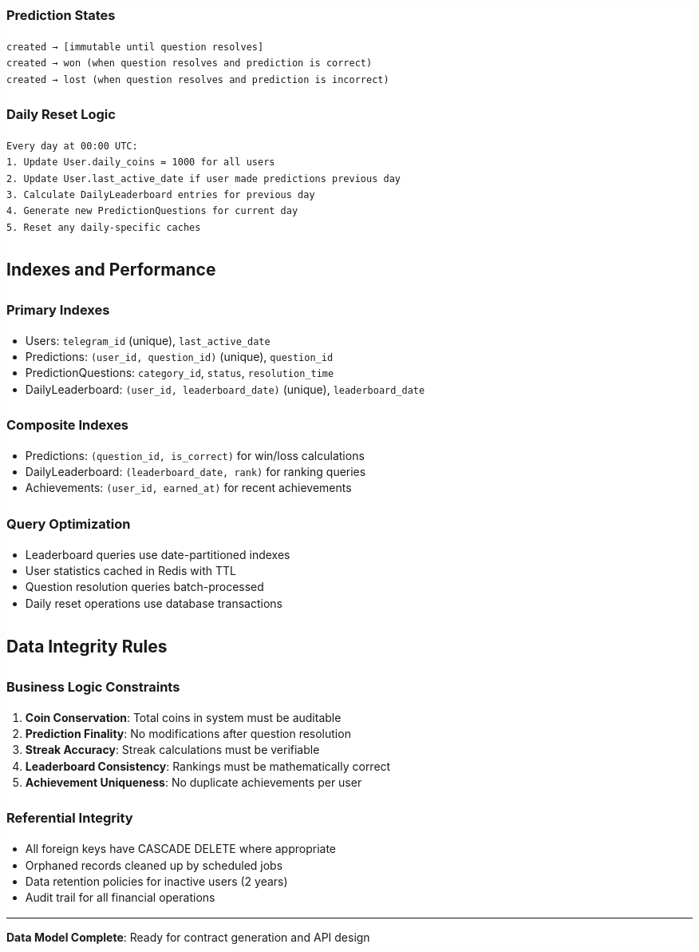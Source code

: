### Prediction States
```
created → [immutable until question resolves]
created → won (when question resolves and prediction is correct)
created → lost (when question resolves and prediction is incorrect)
```

### Daily Reset Logic
```
Every day at 00:00 UTC:
1. Update User.daily_coins = 1000 for all users
2. Update User.last_active_date if user made predictions previous day
3. Calculate DailyLeaderboard entries for previous day
4. Generate new PredictionQuestions for current day
5. Reset any daily-specific caches
```

## Indexes and Performance

### Primary Indexes
- Users: `telegram_id` (unique), `last_active_date`
- Predictions: `(user_id, question_id)` (unique), `question_id`
- PredictionQuestions: `category_id`, `status`, `resolution_time`
- DailyLeaderboard: `(user_id, leaderboard_date)` (unique), `leaderboard_date`

### Composite Indexes
- Predictions: `(question_id, is_correct)` for win/loss calculations
- DailyLeaderboard: `(leaderboard_date, rank)` for ranking queries
- Achievements: `(user_id, earned_at)` for recent achievements

### Query Optimization
- Leaderboard queries use date-partitioned indexes
- User statistics cached in Redis with TTL
- Question resolution queries batch-processed
- Daily reset operations use database transactions

## Data Integrity Rules

### Business Logic Constraints
1. **Coin Conservation**: Total coins in system must be auditable
2. **Prediction Finality**: No modifications after question resolution
3. **Streak Accuracy**: Streak calculations must be verifiable
4. **Leaderboard Consistency**: Rankings must be mathematically correct
5. **Achievement Uniqueness**: No duplicate achievements per user

### Referential Integrity
- All foreign keys have CASCADE DELETE where appropriate
- Orphaned records cleaned up by scheduled jobs
- Data retention policies for inactive users (2 years)
- Audit trail for all financial operations

---
**Data Model Complete**: Ready for contract generation and API design